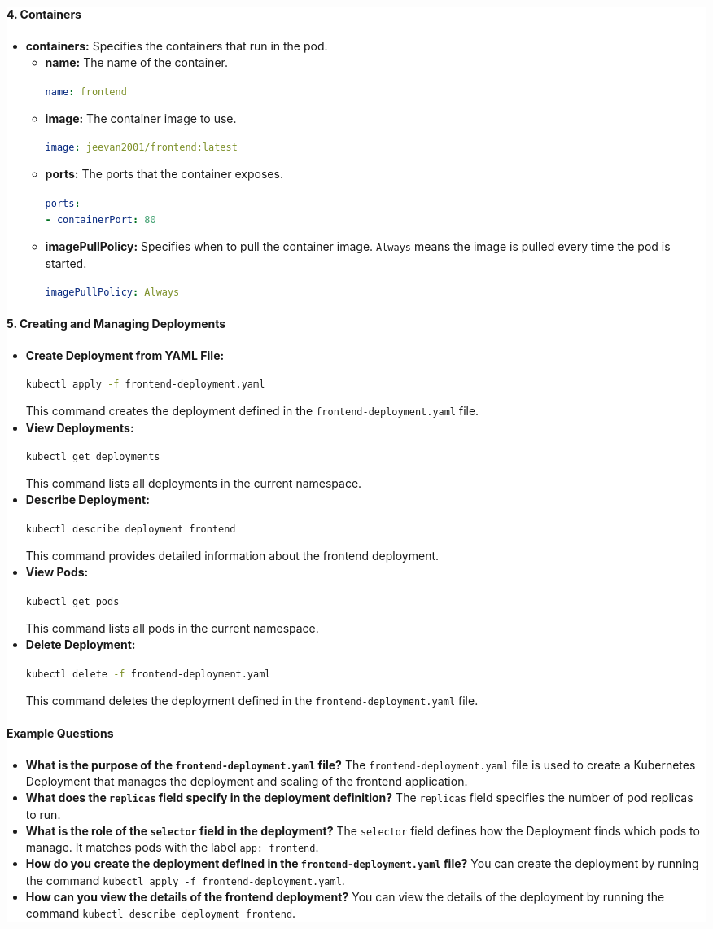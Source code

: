 #### 4. Containers
- **containers:** Specifies the containers that run in the pod.
    - **name:** The name of the container.
        ```yaml
        name: frontend
        ```
    - **image:** The container image to use.
        ```yaml
        image: jeevan2001/frontend:latest
        ```
    - **ports:** The ports that the container exposes.
        ```yaml
        ports:
        - containerPort: 80
        ```
    - **imagePullPolicy:** Specifies when to pull the container image. `Always` means the image is pulled every time the pod is started.
        ```yaml
        imagePullPolicy: Always
        ```

#### 5. Creating and Managing Deployments
- **Create Deployment from YAML File:**
    ```sh
    kubectl apply -f frontend-deployment.yaml
    ```
    This command creates the deployment defined in the `frontend-deployment.yaml` file.
- **View Deployments:**
    ```sh
    kubectl get deployments
    ```
    This command lists all deployments in the current namespace.
- **Describe Deployment:**
    ```sh
    kubectl describe deployment frontend
    ```
    This command provides detailed information about the frontend deployment.
- **View Pods:**
    ```sh
    kubectl get pods
    ```
    This command lists all pods in the current namespace.
- **Delete Deployment:**
    ```sh
    kubectl delete -f frontend-deployment.yaml
    ```
    This command deletes the deployment defined in the `frontend-deployment.yaml` file.

#### Example Questions
- **What is the purpose of the `frontend-deployment.yaml` file?**
    The `frontend-deployment.yaml` file is used to create a Kubernetes Deployment that manages the deployment and scaling of the frontend application.
- **What does the `replicas` field specify in the deployment definition?**
    The `replicas` field specifies the number of pod replicas to run.
- **What is the role of the `selector` field in the deployment?**
    The `selector` field defines how the Deployment finds which pods to manage. It matches pods with the label `app: frontend`.
- **How do you create the deployment defined in the `frontend-deployment.yaml` file?**
    You can create the deployment by running the command `kubectl apply -f frontend-deployment.yaml`.
- **How can you view the details of the frontend deployment?**
    You can view the details of the deployment by running the command `kubectl describe deployment frontend`.
